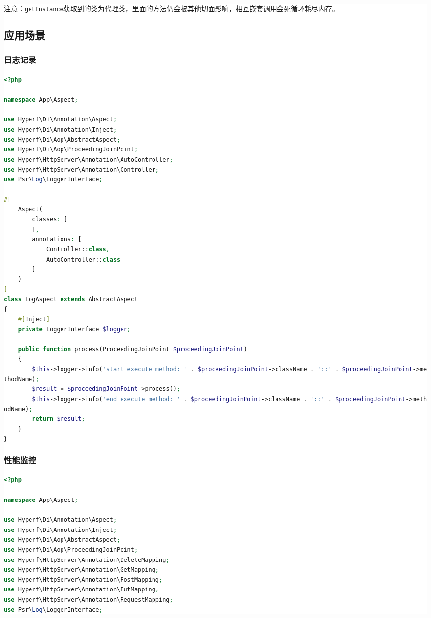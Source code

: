 注意：`getInstance`获取到的类为代理类，里面的方法仍会被其他切面影响，相互嵌套调用会死循环耗尽内存。

## 应用场景

### 日志记录

```php
<?php

namespace App\Aspect;

use Hyperf\Di\Annotation\Aspect;
use Hyperf\Di\Annotation\Inject;
use Hyperf\Di\Aop\AbstractAspect;
use Hyperf\Di\Aop\ProceedingJoinPoint;
use Hyperf\HttpServer\Annotation\AutoController;
use Hyperf\HttpServer\Annotation\Controller;
use Psr\Log\LoggerInterface;

#[
	Aspect(
		classes: [
		],
		annotations: [
			Controller::class,
			AutoController::class
		]
	)
]
class LogAspect extends AbstractAspect
{
	#[Inject]
	private LoggerInterface $logger;

	public function process(ProceedingJoinPoint $proceedingJoinPoint)
	{
		$this->logger->info('start execute method: ' . $proceedingJoinPoint->className . '::' . $proceedingJoinPoint->methodName);
		$result = $proceedingJoinPoint->process();
		$this->logger->info('end execute method: ' . $proceedingJoinPoint->className . '::' . $proceedingJoinPoint->methodName);
		return $result;
	}
}
```

### 性能监控

```php
<?php

namespace App\Aspect;

use Hyperf\Di\Annotation\Aspect;
use Hyperf\Di\Annotation\Inject;
use Hyperf\Di\Aop\AbstractAspect;
use Hyperf\Di\Aop\ProceedingJoinPoint;
use Hyperf\HttpServer\Annotation\DeleteMapping;
use Hyperf\HttpServer\Annotation\GetMapping;
use Hyperf\HttpServer\Annotation\PostMapping;
use Hyperf\HttpServer\Annotation\PutMapping;
use Hyperf\HttpServer\Annotation\RequestMapping;
use Psr\Log\LoggerInterface;

```